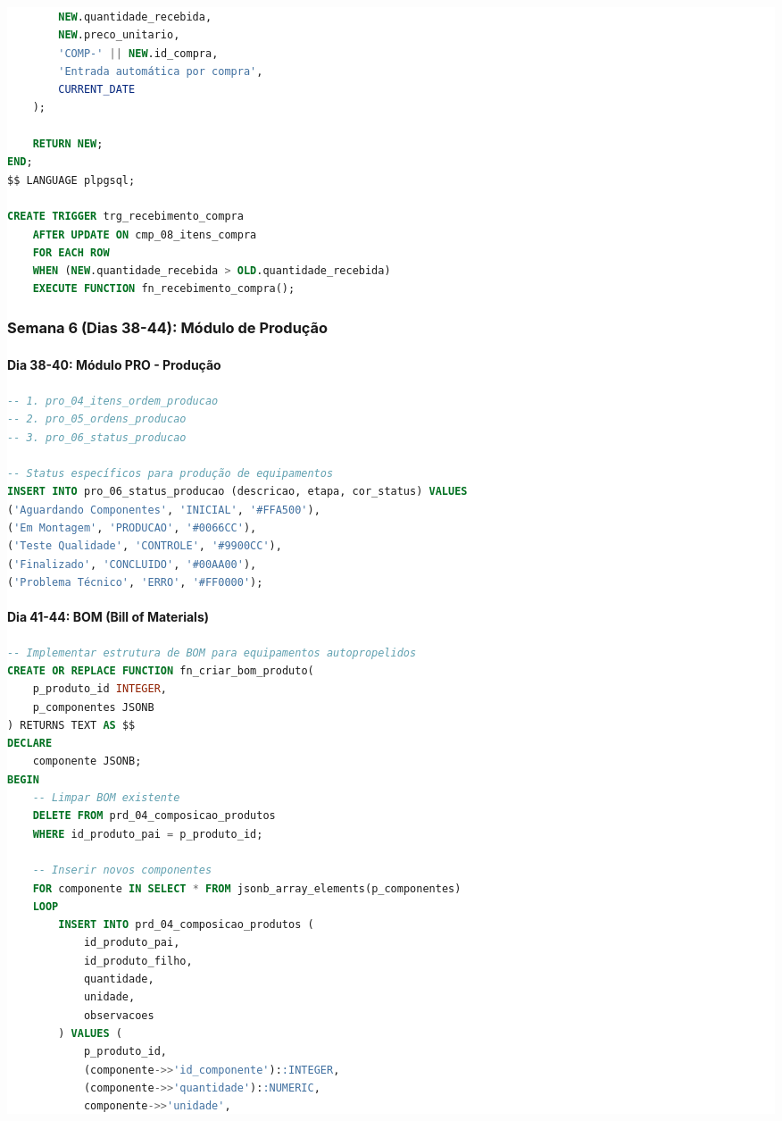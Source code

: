 ```sql
        NEW.quantidade_recebida,
        NEW.preco_unitario,
        'COMP-' || NEW.id_compra,
        'Entrada automática por compra',
        CURRENT_DATE
    );
    
    RETURN NEW;
END;
$$ LANGUAGE plpgsql;

CREATE TRIGGER trg_recebimento_compra
    AFTER UPDATE ON cmp_08_itens_compra
    FOR EACH ROW
    WHEN (NEW.quantidade_recebida > OLD.quantidade_recebida)
    EXECUTE FUNCTION fn_recebimento_compra();
```

### **Semana 6 (Dias 38-44): Módulo de Produção**

#### **Dia 38-40: Módulo PRO - Produção**
```sql
-- 1. pro_04_itens_ordem_producao
-- 2. pro_05_ordens_producao
-- 3. pro_06_status_producao

-- Status específicos para produção de equipamentos
INSERT INTO pro_06_status_producao (descricao, etapa, cor_status) VALUES
('Aguardando Componentes', 'INICIAL', '#FFA500'),
('Em Montagem', 'PRODUCAO', '#0066CC'),
('Teste Qualidade', 'CONTROLE', '#9900CC'),
('Finalizado', 'CONCLUIDO', '#00AA00'),
('Problema Técnico', 'ERRO', '#FF0000');
```

#### **Dia 41-44: BOM (Bill of Materials)**
```sql
-- Implementar estrutura de BOM para equipamentos autopropelidos
CREATE OR REPLACE FUNCTION fn_criar_bom_produto(
    p_produto_id INTEGER,
    p_componentes JSONB
) RETURNS TEXT AS $$
DECLARE
    componente JSONB;
BEGIN
    -- Limpar BOM existente
    DELETE FROM prd_04_composicao_produtos 
    WHERE id_produto_pai = p_produto_id;
    
    -- Inserir novos componentes
    FOR componente IN SELECT * FROM jsonb_array_elements(p_componentes)
    LOOP
        INSERT INTO prd_04_composicao_produtos (
            id_produto_pai,
            id_produto_filho,
            quantidade,
            unidade,
            observacoes
        ) VALUES (
            p_produto_id,
            (componente->>'id_componente')::INTEGER,
            (componente->>'quantidade')::NUMERIC,
            componente->>'unidade',
```